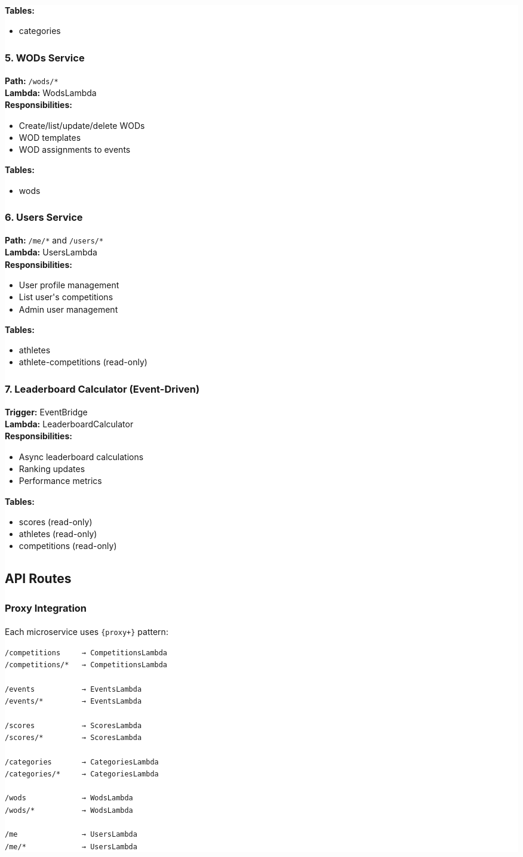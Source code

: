 **Tables:**
- categories

### 5. WODs Service
**Path:** `/wods/*`  
**Lambda:** WodsLambda  
**Responsibilities:**
- Create/list/update/delete WODs
- WOD templates
- WOD assignments to events

**Tables:**
- wods

### 6. Users Service
**Path:** `/me/*` and `/users/*`  
**Lambda:** UsersLambda  
**Responsibilities:**
- User profile management
- List user's competitions
- Admin user management

**Tables:**
- athletes
- athlete-competitions (read-only)

### 7. Leaderboard Calculator (Event-Driven)
**Trigger:** EventBridge  
**Lambda:** LeaderboardCalculator  
**Responsibilities:**
- Async leaderboard calculations
- Ranking updates
- Performance metrics

**Tables:**
- scores (read-only)
- athletes (read-only)
- competitions (read-only)

## API Routes

### Proxy Integration

Each microservice uses `{proxy+}` pattern:

```
/competitions     → CompetitionsLambda
/competitions/*   → CompetitionsLambda

/events           → EventsLambda
/events/*         → EventsLambda

/scores           → ScoresLambda
/scores/*         → ScoresLambda

/categories       → CategoriesLambda
/categories/*     → CategoriesLambda

/wods             → WodsLambda
/wods/*           → WodsLambda

/me               → UsersLambda
/me/*             → UsersLambda

```